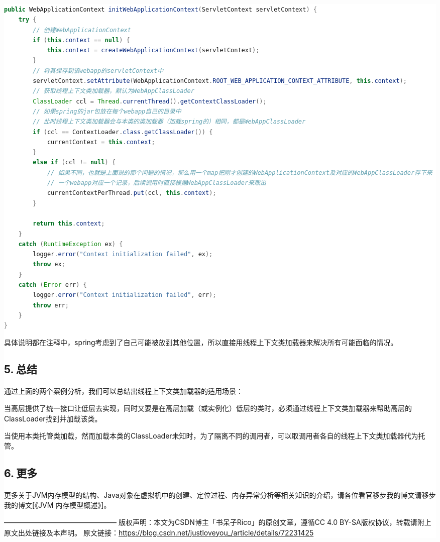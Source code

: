 ```java
public WebApplicationContext initWebApplicationContext(ServletContext servletContext) {
	try {
		// 创建WebApplicationContext
		if (this.context == null) {
			this.context = createWebApplicationContext(servletContext);
		}
		// 将其保存到该webapp的servletContext中		
		servletContext.setAttribute(WebApplicationContext.ROOT_WEB_APPLICATION_CONTEXT_ATTRIBUTE, this.context);
		// 获取线程上下文类加载器，默认为WebAppClassLoader
		ClassLoader ccl = Thread.currentThread().getContextClassLoader();
		// 如果spring的jar包放在每个webapp自己的目录中
		// 此时线程上下文类加载器会与本类的类加载器（加载spring的）相同，都是WebAppClassLoader
		if (ccl == ContextLoader.class.getClassLoader()) {
			currentContext = this.context;
		}
		else if (ccl != null) {
			// 如果不同，也就是上面说的那个问题的情况，那么用一个map把刚才创建的WebApplicationContext及对应的WebAppClassLoader存下来
			// 一个webapp对应一个记录，后续调用时直接根据WebAppClassLoader来取出
			currentContextPerThread.put(ccl, this.context);
		}
		
		return this.context;
	}
	catch (RuntimeException ex) {
		logger.error("Context initialization failed", ex);
		throw ex;
	}
	catch (Error err) {
		logger.error("Context initialization failed", err);
		throw err;
	}
}
```


具体说明都在注释中，spring考虑到了自己可能被放到其他位置，所以直接用线程上下文类加载器来解决所有可能面临的情况。



## 5. 总结

通过上面的两个案例分析，我们可以总结出线程上下文类加载器的适用场景：

当高层提供了统一接口让低层去实现，同时又要是在高层加载（或实例化）低层的类时，必须通过线程上下文类加载器来帮助高层的ClassLoader找到并加载该类。

当使用本类托管类加载，然而加载本类的ClassLoader未知时，为了隔离不同的调用者，可以取调用者各自的线程上下文类加载器代为托管。



## 6.  更多

更多关于JVM内存模型的结构、Java对象在虚拟机中的创建、定位过程、内存异常分析等相关知识的介绍，请各位看官移步我的博文请移步我的博文[《JVM 内存模型概述》]。



————————————————
版权声明：本文为CSDN博主「书呆子Rico」的原创文章，遵循CC 4.0 BY-SA版权协议，转载请附上原文出处链接及本声明。
原文链接：https://blog.csdn.net/justloveyou_/article/details/72231425